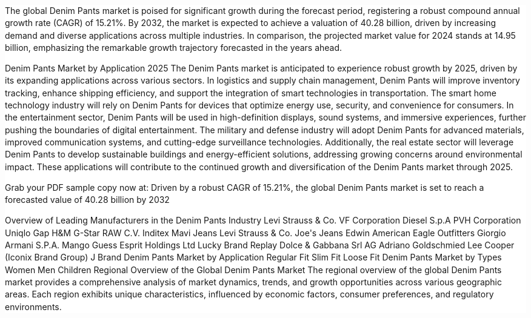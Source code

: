 The global Denim Pants market is poised for significant growth during the forecast period, registering a robust compound annual growth rate (CAGR) of 15.21%. By 2032, the market is expected to achieve a valuation of 40.28 billion, driven by increasing demand and diverse applications across multiple industries. In comparison, the projected market value for 2024 stands at 14.95 billion, emphasizing the remarkable growth trajectory forecasted in the years ahead. 

Denim Pants Market by Application 2025
The Denim Pants market is anticipated to experience robust growth by 2025, driven by its expanding applications across various sectors. In logistics and supply chain management, Denim Pants will improve inventory tracking, enhance shipping efficiency, and support the integration of smart technologies in transportation. The smart home technology industry will rely on Denim Pants for devices that optimize energy use, security, and convenience for consumers. In the entertainment sector, Denim Pants will be used in high-definition displays, sound systems, and immersive experiences, further pushing the boundaries of digital entertainment. The military and defense industry will adopt Denim Pants for advanced materials, improved communication systems, and cutting-edge surveillance technologies. Additionally, the real estate sector will leverage Denim Pants to develop sustainable buildings and energy-efficient solutions, addressing growing concerns around environmental impact. These applications will contribute to the continued growth and diversification of the Denim Pants market through 2025.

Grab your PDF sample copy now at: Driven by a robust CAGR of 15.21%, the global Denim Pants market is set to reach a forecasted value of 40.28 billion by 2032

Overview of Leading Manufacturers in the Denim Pants Industry
Levi Strauss & Co.
VF Corporation
Diesel S.p.A
PVH Corporation
Uniqlo
Gap
H&M
G-Star RAW C.V.
Inditex
Mavi Jeans
Levi Strauss & Co.
Joe's Jeans
Edwin
American Eagle Outfitters
Giorgio Armani S.P.A.
Mango
Guess
Esprit Holdings Ltd
Lucky Brand
Replay
Dolce & Gabbana Srl
AG Adriano Goldschmied
Lee Cooper (Iconix Brand Group)
J Brand
Denim Pants Market by Application
Regular Fit
Slim Fit
Loose Fit
Denim Pants Market by Types
Women
Men
Children
Regional Overview of the Global Denim Pants Market
The regional overview of the global Denim Pants market provides a comprehensive analysis of market dynamics, trends, and growth opportunities across various geographic areas. Each region exhibits unique characteristics, influenced by economic factors, consumer preferences, and regulatory environments.
